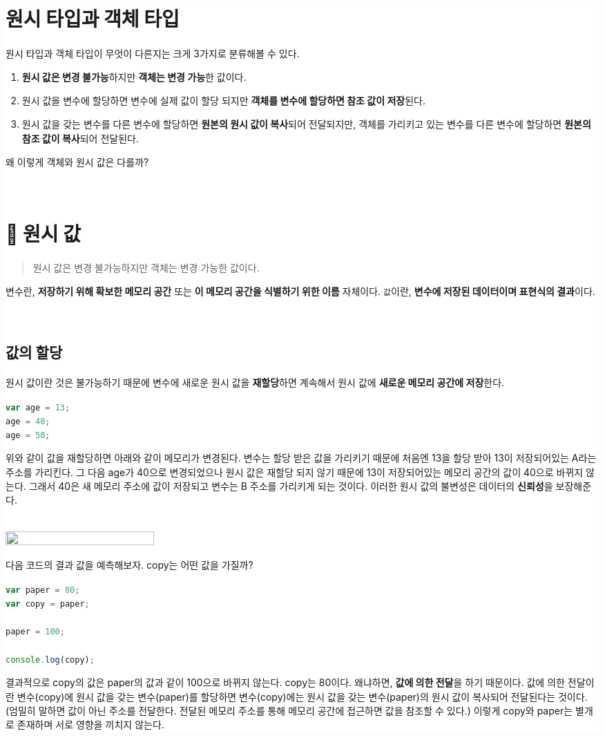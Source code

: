 #  원시 타입과 객체 타입

원시 타입과 객체 타입이 무엇이 다른지는 크게 3가지로 분류해볼 수 있다.

1. **원시 값은 변경 불가능**하지만 **객체는 변경 가능**한 값이다.

2. 원시 값을 변수에 할당하면 변수에 실제 값이 할당 되지만 **객체를 변수에 할당하면 참조 값이 저장**된다.

3. 원시 값을 갖는 변수를 다른 변수에 할당하면 **원본의 원시 값이 복사**되어 전달되지만, 객체를 가리키고 있는 변수를 다른 변수에 할당하면 **원본의 참조 값이 복사**되어 전달된다.

왜 이렇게 객체와 원시 값은 다를까?

<br>

# 🔎 원시 값

> 원시 값은 변경 불가능하지만 객체는 변경 가능한 값이다.

변수란, **저장하기 위해 확보한 메모리 공간** 또는 **이 메모리 공간을 식별하기 위한 이름** 자체이다. `값`이란, **변수에 저장된 데이터이며 표현식의 결과**이다.

<br>

## 값의 할당

원시 값이란 것은 불가능하기 때문에 변수에 새로운 원시 값을 **재할당**하면 계속해서 원시 값에 **새로운 메모리 공간에 저장**한다.

```javascript
var age = 13;
age = 40;
age = 50;
```

위와 같이 값을 재할당하면 아래와 같이 메모리가 변경된다. 변수는 할당 받은 값을 가리키기 때문에 처음엔 13을 할당 받아 13이 저장되어있는 A라는 주소를 가리킨다. 그 다음 age가 40으로 변경되었으나 원시 값은 재할당 되지 않기 때문에 13이 저장되어있는 메모리 공간의 값이 40으로 바뀌지 않는다. 그래서 40은 새 메모리 주소에 값이 저장되고 변수는 B 주소를 가리키게 되는 것이다. 이러한 원시 값의 불변성은 데이터의 **신뢰성**을 보장해준다.

<br>

<img src="https://velog.velcdn.com/images/seripark/post/2f8a7fd7-91f0-41f7-ad46-37aeae5433ae/image.jpg" width="50%" height="50%">

<br>

다음 코드의 결과 값을 예측해보자. copy는 어떤 값을 가질까?

```javascript
var paper = 80;
var copy = paper;

paper = 100;

console.log(copy);
```

결과적으로 copy의 값은 paper의 값과 같이 100으로 바뀌지 않는다. copy는 80이다. 왜냐하면, **값에 의한 전달**을 하기 때문이다. 값에 의한 전달이란 변수(copy)에 원시 값을 갖는 변수(paper)를 할당하면 변수(copy)에는 원시 값을 갖는 변수(paper)의 원시 값이 복사되어 전달된다는 것이다. (엄밀히 말하면 값이 아닌 주소를 전달한다. 전달된 메모리 주소를 통해 메모리 공간에 접근하면 값을 참조할 수 있다.)
이렇게 copy와 paper는 별개로 존재하며 서로 영향을 끼치지 않는다.
